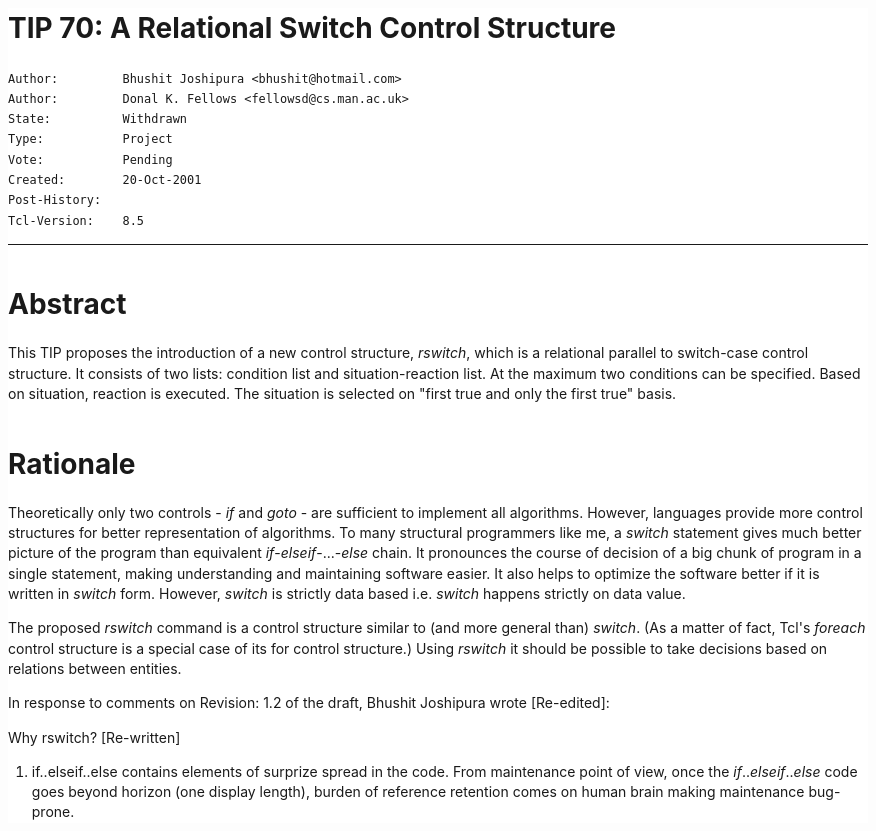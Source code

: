 # TIP 70: A Relational Switch Control Structure
	Author:         Bhushit Joshipura <bhushit@hotmail.com>
	Author:         Donal K. Fellows <fellowsd@cs.man.ac.uk>
	State:          Withdrawn
	Type:           Project
	Vote:           Pending
	Created:        20-Oct-2001
	Post-History:   
	Tcl-Version:    8.5
-----

# Abstract

This TIP proposes the introduction of a new control structure, _rswitch_,
which is a relational parallel to switch-case control structure. It
consists of two lists: condition list and situation-reaction list. At
the maximum two conditions can be specified. Based on situation,
reaction is executed. The situation is selected on "first true and
only the first true" basis.

# Rationale

Theoretically only two controls - _if_ and _goto_ - are sufficient
to implement all algorithms. However, languages provide more control
structures for better representation of algorithms. To many structural
programmers like me, a _switch_ statement gives much better picture of
the program than equivalent _if_-_elseif_-...-_else_ chain. It
pronounces the course of decision of a big chunk of program in a single
statement, making understanding and maintaining software easier. It
also helps to optimize the software better if it is written in
_switch_ form. However, _switch_ is strictly data based i.e.
_switch_ happens strictly on data value. 

The proposed _rswitch_ command is a control structure similar to \(and
more general than\) _switch_. \(As a matter of fact, Tcl's _foreach_
control structure is a special case of its for control structure.\) Using
_rswitch_ it should be possible to take decisions based on relations
between entities.

In response to comments on Revision: 1.2 of the draft, Bhushit
Joshipura wrote [Re-edited]:

Why rswitch? [Re-written] 

 1. if..elseif..else contains elements of surprize spread in the code.
    From maintenance point of view, once the
    _if_.._elseif_.._else_ code goes beyond horizon \(one display
    length\), burden of reference retention comes on human brain making
    maintenance bug-prone.
